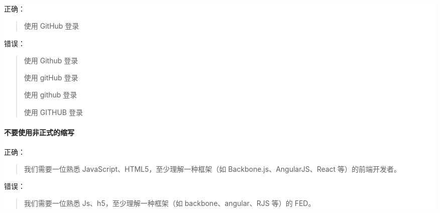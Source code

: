 正确：

> 使用 GitHub 登录

错误：

> 使用 Github 登录
>
> 使用 gitHub 登录
>
> 使用 github 登录
>
> 使用 GITHUB 登录

#### 不要使用非正式的缩写

正确：

> 我们需要一位熟悉 JavaScript、HTML5，至少理解一种框架（如 Backbone.js、AngularJS、React 等）的前端开发者。

错误：

> 我们需要一位熟悉 Js、h5，至少理解一种框架（如 backbone、angular、RJS 等）的 FED。
